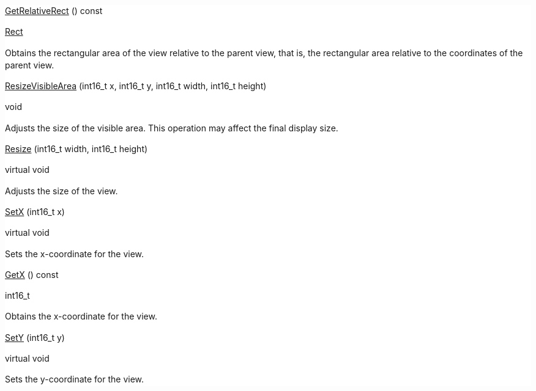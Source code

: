 </td>
</tr>
<tr id="row1691676827165634"><td class="cellrowborder" valign="top" width="50%" headers="mcps1.1.3.1.1 "><p id="p1317183611165634"><a name="p1317183611165634"></a><a name="p1317183611165634"></a><a href="Graphic.md#gae9b96837fa1d45648a2a6fbbfcc5eb4a">GetRelativeRect</a> () const</p>
</td>
<td class="cellrowborder" valign="top" width="50%" headers="mcps1.1.3.1.2 "><p id="p2117646973165634"><a name="p2117646973165634"></a><a name="p2117646973165634"></a><a href="OHOS-Rect.md">Rect</a> </p>
<p id="p917131183165634"><a name="p917131183165634"></a><a name="p917131183165634"></a>Obtains the rectangular area of the view relative to the parent view, that is, the rectangular area relative to the coordinates of the parent view. </p>
</td>
</tr>
<tr id="row973083909165634"><td class="cellrowborder" valign="top" width="50%" headers="mcps1.1.3.1.1 "><p id="p69870190165634"><a name="p69870190165634"></a><a name="p69870190165634"></a><a href="Graphic.md#gae6c5f3bcf99dc837bcecd60c38d3df5a">ResizeVisibleArea</a> (int16_t x, int16_t y, int16_t width, int16_t height)</p>
</td>
<td class="cellrowborder" valign="top" width="50%" headers="mcps1.1.3.1.2 "><p id="p864097177165634"><a name="p864097177165634"></a><a name="p864097177165634"></a>void </p>
<p id="p429271762165634"><a name="p429271762165634"></a><a name="p429271762165634"></a>Adjusts the size of the visible area. This operation may affect the final display size. </p>
</td>
</tr>
<tr id="row1627714047165634"><td class="cellrowborder" valign="top" width="50%" headers="mcps1.1.3.1.1 "><p id="p319436187165634"><a name="p319436187165634"></a><a name="p319436187165634"></a><a href="Graphic.md#gae985b607d2f0701911778bf20d640ccd">Resize</a> (int16_t width, int16_t height)</p>
</td>
<td class="cellrowborder" valign="top" width="50%" headers="mcps1.1.3.1.2 "><p id="p225035396165634"><a name="p225035396165634"></a><a name="p225035396165634"></a>virtual void </p>
<p id="p1553488779165634"><a name="p1553488779165634"></a><a name="p1553488779165634"></a>Adjusts the size of the view. </p>
</td>
</tr>
<tr id="row2095900914165634"><td class="cellrowborder" valign="top" width="50%" headers="mcps1.1.3.1.1 "><p id="p1789769293165634"><a name="p1789769293165634"></a><a name="p1789769293165634"></a><a href="Graphic.md#gaded403626558d28e62bf5632ccbb24b5">SetX</a> (int16_t x)</p>
</td>
<td class="cellrowborder" valign="top" width="50%" headers="mcps1.1.3.1.2 "><p id="p1505828028165634"><a name="p1505828028165634"></a><a name="p1505828028165634"></a>virtual void </p>
<p id="p670198396165634"><a name="p670198396165634"></a><a name="p670198396165634"></a>Sets the x-coordinate for the view. </p>
</td>
</tr>
<tr id="row503242809165634"><td class="cellrowborder" valign="top" width="50%" headers="mcps1.1.3.1.1 "><p id="p1787046725165634"><a name="p1787046725165634"></a><a name="p1787046725165634"></a><a href="Graphic.md#ga89dc5f8fb1cb4b2259dc0439185359f1">GetX</a> () const</p>
</td>
<td class="cellrowborder" valign="top" width="50%" headers="mcps1.1.3.1.2 "><p id="p1498790454165634"><a name="p1498790454165634"></a><a name="p1498790454165634"></a>int16_t </p>
<p id="p1772299670165634"><a name="p1772299670165634"></a><a name="p1772299670165634"></a>Obtains the x-coordinate for the view. </p>
</td>
</tr>
<tr id="row1572230123165634"><td class="cellrowborder" valign="top" width="50%" headers="mcps1.1.3.1.1 "><p id="p428520957165634"><a name="p428520957165634"></a><a name="p428520957165634"></a><a href="Graphic.md#gaaa8edc224cf1c7deb2724fb225960877">SetY</a> (int16_t y)</p>
</td>
<td class="cellrowborder" valign="top" width="50%" headers="mcps1.1.3.1.2 "><p id="p1192668120165634"><a name="p1192668120165634"></a><a name="p1192668120165634"></a>virtual void </p>
<p id="p967671068165634"><a name="p967671068165634"></a><a name="p967671068165634"></a>Sets the y-coordinate for the view. </p>
</td>